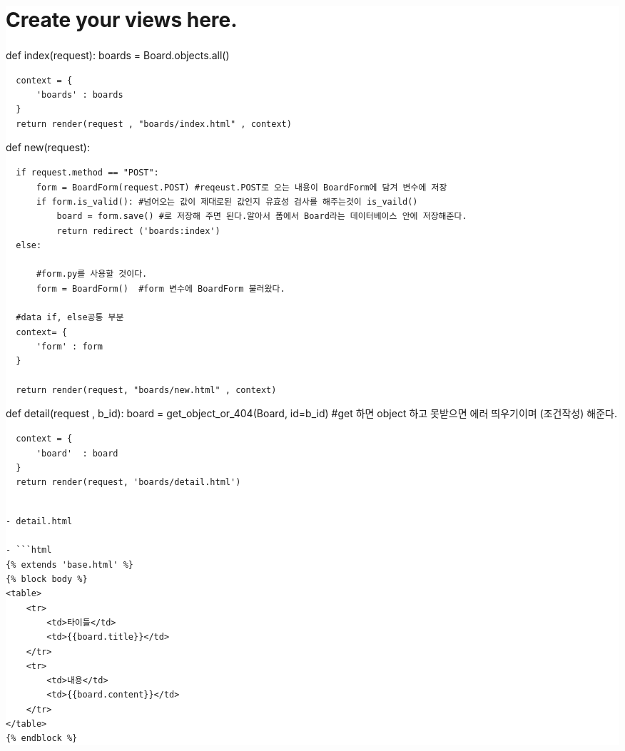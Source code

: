   # Create your views here.
  def index(request):
      boards = Board.objects.all()
  
      context = {
          'boards' : boards
      }
      return render(request , "boards/index.html" , context)
  
  def new(request):
  
      if request.method == "POST":
          form = BoardForm(request.POST) #reqeust.POST로 오는 내용이 BoardForm에 담겨 변수에 저장
          if form.is_valid(): #넘어오는 값이 제대로된 값인지 유효성 검사를 해주는것이 is_vaild()
              board = form.save() #로 저장해 주면 된다.알아서 폼에서 Board라는 데이터베이스 안에 저장해준다.
              return redirect ('boards:index')
      else:
              
          #form.py를 사용할 것이다.
          form = BoardForm()  #form 변수에 BoardForm 불러왔다.
  
      #data if, else공통 부분
      context= {
          'form' : form
      }
  
      return render(request, "boards/new.html" , context)
  
  def detail(request , b_id):
      board = get_object_or_404(Board, id=b_id) #get 하면 object 하고 못받으면 에러 띄우기이며 (조건작성) 해준다.
  
      context = {
          'board'  : board
      }
      return render(request, 'boards/detail.html')
  ```

- detail.html

- ```html
  {% extends 'base.html' %}
  {% block body %}
  <table>
      <tr>
          <td>타이틀</td>
          <td>{{board.title}}</td>
      </tr>
      <tr>
          <td>내용</td>
          <td>{{board.content}}</td>
      </tr>
  </table>
  {% endblock %}
  ```

